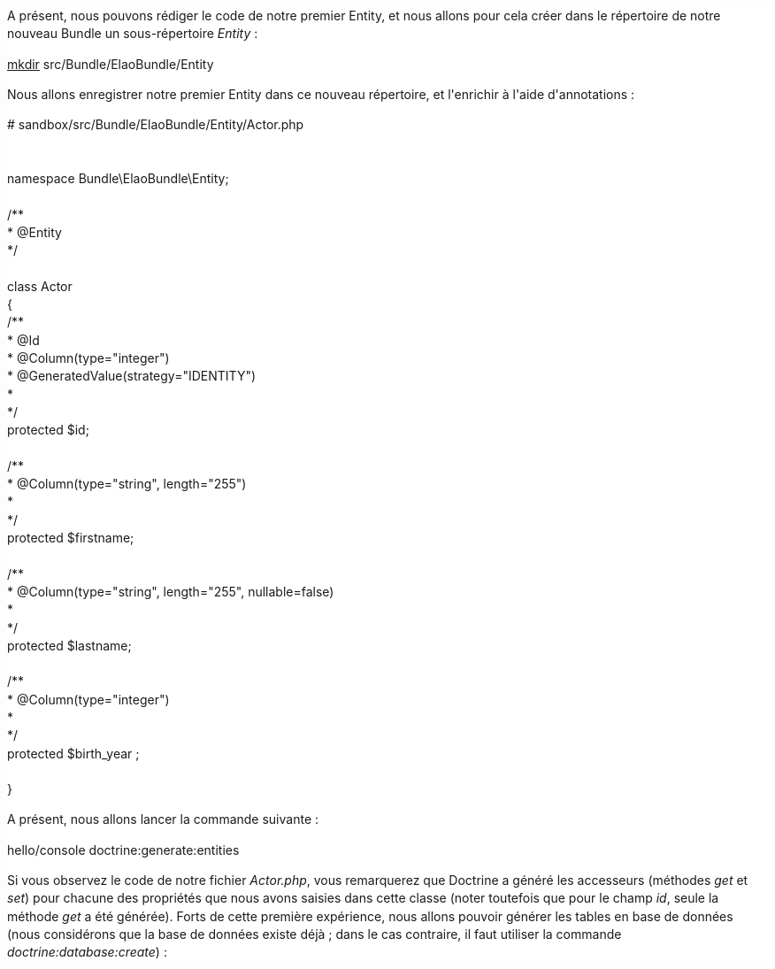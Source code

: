 <p class="standard">
  A présent, nous pouvons rédiger le code de notre premier Entity, et nous allons pour cela créer dans le répertoire de notre nouveau Bundle un sous-répertoire <em>Entity</em> :
</p>

<div class="codecolorer-container php vibrant" style="overflow:auto;white-space:nowrap;width:100%;">
  <div class="php codecolorer">
     <a href="http://www.php.net/mkdir"><span class="kw3">mkdir</span></a> src<span class="sy0">/</span>Bundle<span class="sy0">/</span>ElaoBundle<span class="sy0">/</span>Entity
  </div>
</div>

<p class="standard">
  Nous allons enregistrer notre premier Entity dans ce nouveau répertoire, et l'enrichir à l'aide d'annotations :
</p>

<div class="codecolorer-container php vibrant" style="overflow:auto;white-space:nowrap;width:100%;">
  <div class="php codecolorer">
    <span class="co2"># sandbox/src/Bundle/ElaoBundle/Entity/Actor.php<br /> </span><span class="sy0"><!--</span>?php <span class="sy0"></</span>p<span class="sy0">--></span><br /> <br /> <span class="kw2">namespace</span> Bundle\ElaoBundle\Entity<span class="sy0">;</span><br /> <br /> <span class="co4">/**<br /> * @Entity<br /> */</span><br /> <br /> <span class="kw2">class</span> Actor<br /> <span class="br0">&#123;</span><br /> <span class="co4">/**<br /> * @Id<br /> * @Column(type="integer")<br /> * @GeneratedValue(strategy="IDENTITY")<br /> *<br /> */</span><br /> <span class="kw2">protected</span> <span class="re0">$id</span><span class="sy0">;</span><br /> <br /> <span class="co4">/**<br /> * @Column(type="string", length="255")<br /> *<br /> */</span><br /> <span class="kw2">protected</span> <span class="re0">$firstname</span><span class="sy0">;</span><br /> <br /> <span class="co4">/**<br /> * @Column(type="string", length="255", nullable=false)<br /> *<br /> */</span><br /> <span class="kw2">protected</span> <span class="re0">$lastname</span><span class="sy0">;</span><br /> <br /> <span class="co4">/**<br /> * @Column(type="integer")<br /> *<br /> */</span><br /> <span class="kw2">protected</span> <span class="re0">$birth_year</span> <span class="sy0">;</span><br /> <br /> <span class="br0">&#125;</span>
  </div>
</div>

<p class="standard">
  A présent, nous allons lancer la commande suivante :
</p>

<div class="codecolorer-container php vibrant" style="overflow:auto;white-space:nowrap;width:100%;">
  <div class="php codecolorer">
     hello<span class="sy0">/</span>console doctrine<span class="sy0">:</span>generate<span class="sy0">:</span>entities
  </div>
</div>

<p class="standard">
  Si vous observez le code de notre fichier <em>Actor.php</em>, vous remarquerez que Doctrine a généré les accesseurs (méthodes <em>get</em> et <em>set</em>) pour chacune des propriétés que nous avons saisies dans cette classe (noter toutefois que pour le champ <em>id</em>, seule la méthode <em>get</em> a été générée). Forts de cette première expérience, nous allons pouvoir générer les tables en base de données (nous considérons que la base de données existe déjà ; dans le cas contraire, il faut utiliser la commande <em>doctrine:database:create</em>) :
</p>

